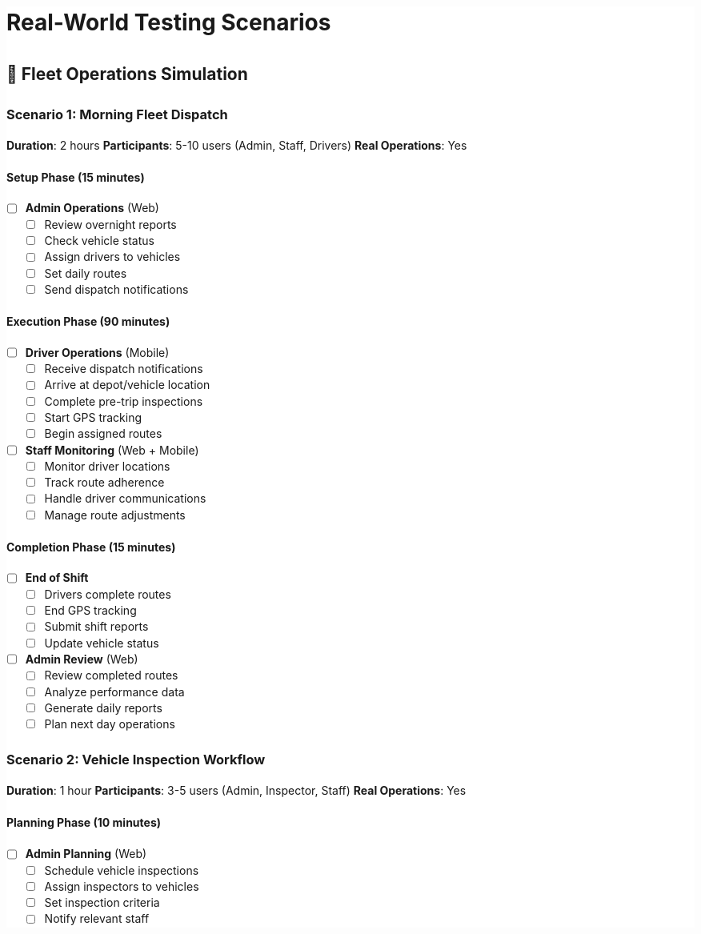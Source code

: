 # Real-World Testing Scenarios

## 🚛 Fleet Operations Simulation

### Scenario 1: Morning Fleet Dispatch
**Duration**: 2 hours
**Participants**: 5-10 users (Admin, Staff, Drivers)
**Real Operations**: Yes

#### Setup Phase (15 minutes)
- [ ] **Admin Operations** (Web)
  - [ ] Review overnight reports
  - [ ] Check vehicle status
  - [ ] Assign drivers to vehicles
  - [ ] Set daily routes
  - [ ] Send dispatch notifications

#### Execution Phase (90 minutes)
- [ ] **Driver Operations** (Mobile)
  - [ ] Receive dispatch notifications
  - [ ] Arrive at depot/vehicle location
  - [ ] Complete pre-trip inspections
  - [ ] Start GPS tracking
  - [ ] Begin assigned routes

- [ ] **Staff Monitoring** (Web + Mobile)
  - [ ] Monitor driver locations
  - [ ] Track route adherence
  - [ ] Handle driver communications
  - [ ] Manage route adjustments

#### Completion Phase (15 minutes)
- [ ] **End of Shift**
  - [ ] Drivers complete routes
  - [ ] End GPS tracking
  - [ ] Submit shift reports
  - [ ] Update vehicle status

- [ ] **Admin Review** (Web)
  - [ ] Review completed routes
  - [ ] Analyze performance data
  - [ ] Generate daily reports
  - [ ] Plan next day operations

### Scenario 2: Vehicle Inspection Workflow
**Duration**: 1 hour
**Participants**: 3-5 users (Admin, Inspector, Staff)
**Real Operations**: Yes

#### Planning Phase (10 minutes)
- [ ] **Admin Planning** (Web)
  - [ ] Schedule vehicle inspections
  - [ ] Assign inspectors to vehicles
  - [ ] Set inspection criteria
  - [ ] Notify relevant staff
